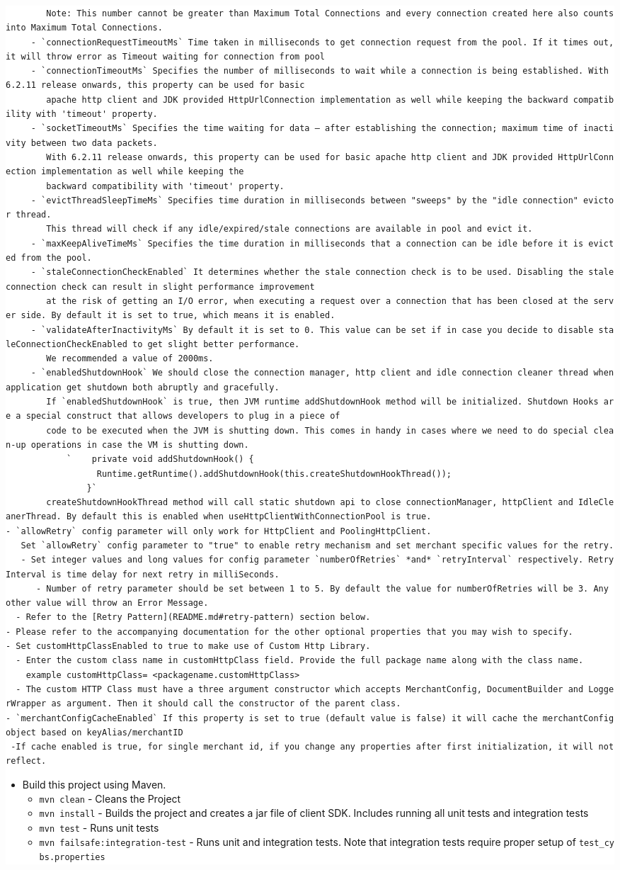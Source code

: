             Note: This number cannot be greater than Maximum Total Connections and every connection created here also counts into Maximum Total Connections.
         - `connectionRequestTimeoutMs` Time taken in milliseconds to get connection request from the pool. If it times out, it will throw error as Timeout waiting for connection from pool
         - `connectionTimeoutMs` Specifies the number of milliseconds to wait while a connection is being established. With 6.2.11 release onwards, this property can be used for basic 
            apache http client and JDK provided HttpUrlConnection implementation as well while keeping the backward compatibility with 'timeout' property.
         - `socketTimeoutMs` Specifies the time waiting for data – after establishing the connection; maximum time of inactivity between two data packets. 
            With 6.2.11 release onwards, this property can be used for basic apache http client and JDK provided HttpUrlConnection implementation as well while keeping the 
            backward compatibility with 'timeout' property.
         - `evictThreadSleepTimeMs` Specifies time duration in milliseconds between "sweeps" by the "idle connection" evictor thread. 
            This thread will check if any idle/expired/stale connections are available in pool and evict it.
         - `maxKeepAliveTimeMs` Specifies the time duration in milliseconds that a connection can be idle before it is evicted from the pool.
         - `staleConnectionCheckEnabled` It determines whether the stale connection check is to be used. Disabling the stale connection check can result in slight performance improvement 
            at the risk of getting an I/O error, when executing a request over a connection that has been closed at the server side. By default it is set to true, which means it is enabled.
         - `validateAfterInactivityMs` By default it is set to 0. This value can be set if in case you decide to disable staleConnectionCheckEnabled to get slight better performance. 
            We recommended a value of 2000ms. 
         - `enabledShutdownHook` We should close the connection manager, http client and idle connection cleaner thread when application get shutdown both abruptly and gracefully.
            If `enabledShutdownHook` is true, then JVM runtime addShutdownHook method will be initialized. Shutdown Hooks are a special construct that allows developers to plug in a piece of 
            code to be executed when the JVM is shutting down. This comes in handy in cases where we need to do special clean-up operations in case the VM is shutting down.
                `    private void addShutdownHook() {
                      Runtime.getRuntime().addShutdownHook(this.createShutdownHookThread());
                    }`
            createShutdownHookThread method will call static shutdown api to close connectionManager, httpClient and IdleCleanerThread. By default this is enabled when useHttpClientWithConnectionPool is true.
    - `allowRetry` config parameter will only work for HttpClient and PoolingHttpClient. 
       Set `allowRetry` config parameter to "true" to enable retry mechanism and set merchant specific values for the retry.
       - Set integer values and long values for config parameter `numberOfRetries` *and* `retryInterval` respectively. Retry Interval is time delay for next retry in milliSeconds.
          - Number of retry parameter should be set between 1 to 5. By default the value for numberOfRetries will be 3. Any other value will throw an Error Message.
      - Refer to the [Retry Pattern](README.md#retry-pattern) section below.
    - Please refer to the accompanying documentation for the other optional properties that you may wish to specify.
    - Set customHttpClassEnabled to true to make use of Custom Http Library. 
      - Enter the custom class name in customHttpClass field. Provide the full package name along with the class name.
        example customHttpClass= <packagename.customHttpClass>
      - The custom HTTP Class must have a three argument constructor which accepts MerchantConfig, DocumentBuilder and LoggerWrapper as argument. Then it should call the constructor of the parent class.
    - `merchantConfigCacheEnabled` If this property is set to true (default value is false) it will cache the merchantConfig object based on keyAlias/merchantID
     -If cache enabled is true, for single merchant id, if you change any properties after first initialization, it will not reflect.
- Build this project using Maven.
  - `mvn clean` - Cleans the Project
  - `mvn install` - Builds the project and creates a jar file of client SDK. Includes running all unit tests and integration tests
  - `mvn test` - Runs unit tests
  - `mvn failsafe:integration-test` - Runs unit and integration tests. Note that integration tests require proper setup of `test_cybs.properties`
